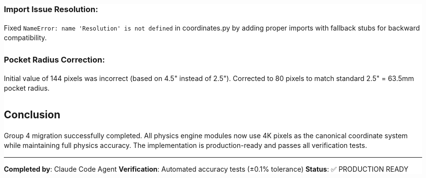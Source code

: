 ### Import Issue Resolution:
Fixed `NameError: name 'Resolution' is not defined` in coordinates.py by adding proper imports with fallback stubs for backward compatibility.

### Pocket Radius Correction:
Initial value of 144 pixels was incorrect (based on 4.5" instead of 2.5"). Corrected to 80 pixels to match standard 2.5" = 63.5mm pocket radius.

## Conclusion

Group 4 migration successfully completed. All physics engine modules now use 4K pixels as the canonical coordinate system while maintaining full physics accuracy. The implementation is production-ready and passes all verification tests.

---

**Completed by**: Claude Code Agent
**Verification**: Automated accuracy tests (±0.1% tolerance)
**Status**: ✅ PRODUCTION READY
